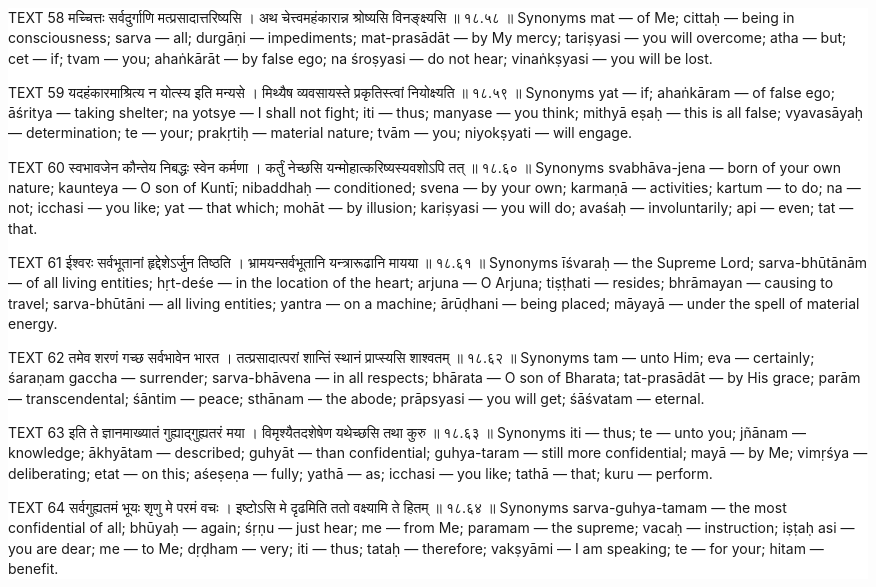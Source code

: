 TEXT 58
मच्चित्तः सर्वदुर्गाणि मत्प्रसादात्तरिष्यसि ।
अथ चेत्त्वमहंकारान्न श्रोष्यसि विनङ्क्ष्यसि ॥ १८.५८ ॥
Synonyms
mat — of Me; cittaḥ — being in consciousness; sarva — all; durgāṇi — impediments; mat-prasādāt — by My mercy; tariṣyasi — you will overcome; atha — but; cet — if; tvam — you; ahaṅkārāt — by false ego; na śroṣyasi — do not hear; vinaṅkṣyasi — you will be lost.

TEXT 59
यदहंकारमाश्रित्य न योत्स्य इति मन्यसे ।
मिथ्यैष व्यवसायस्ते प्रकृतिस्त्वां नियोक्ष्यति ॥ १८.५९ ॥
Synonyms
yat — if; ahaṅkāram — of false ego; āśritya — taking shelter; na yotsye — I shall not fight; iti — thus; manyase — you think; mithyā eṣaḥ — this is all false; vyavasāyaḥ — determination; te — your; prakṛtiḥ — material nature; tvām — you; niyokṣyati — will engage.

TEXT 60
स्वभावजेन कौन्तेय निबद्धः स्वेन कर्मणा ।
कर्तुं नेच्छसि यन्मोहात्करिष्यस्यवशोऽपि तत् ॥ १८.६० ॥
Synonyms
svabhāva-jena — born of your own nature; kaunteya — O son of Kuntī; nibaddhaḥ — conditioned; svena — by your own; karmaṇā — activities; kartum — to do; na — not; icchasi — you like; yat — that which; mohāt — by illusion; kariṣyasi — you will do; avaśaḥ — involuntarily; api — even; tat — that.

TEXT 61
ईश्वरः सर्वभूतानां हृद्देशेऽर्जुन तिष्ठति ।
भ्रामयन्सर्वभूतानि यन्त्रारूढानि मायया ॥ १८.६१ ॥
Synonyms
īśvaraḥ — the Supreme Lord; sarva-bhūtānām — of all living entities; hṛt-deśe — in the location of the heart; arjuna — O Arjuna; tiṣṭhati — resides; bhrāmayan — causing to travel; sarva-bhūtāni — all living entities; yantra — on a machine; ārūḍhani — being placed; māyayā — under the spell of material energy.

TEXT 62
तमेव शरणं गच्छ सर्वभावेन भारत ।
तत्प्रसादात्परां शान्तिं स्थानं प्राप्स्यसि शाश्वतम् ॥ १८.६२ ॥
Synonyms
tam — unto Him; eva — certainly; śaraṇam gaccha — surrender; sarva-bhāvena — in all respects; bhārata — O son of Bharata; tat-prasādāt — by His grace; parām — transcendental; śāntim — peace; sthānam — the abode; prāpsyasi — you will get; śāśvatam — eternal.

TEXT 63
इति ते ज्ञानमाख्यातं गुह्याद्‌गुह्यतरं मया ।
विमृश्यैतदशेषेण यथेच्छसि तथा कुरु ॥ १८.६३ ॥
Synonyms
iti — thus; te — unto you; jñānam — knowledge; ākhyātam — described; guhyāt — than confidential; guhya-taram — still more confidential; mayā — by Me; vimṛśya — deliberating; etat — on this; aśeṣeṇa — fully; yathā — as; icchasi — you like; tathā — that; kuru — perform.

TEXT 64
सर्वगुह्यतमं भूयः शृणु मे परमं वचः ।
इष्टोऽसि मे दृढमिति ततो वक्ष्यामि ते हितम् ॥ १८.६४ ॥
Synonyms
sarva-guhya-tamam — the most confidential of all; bhūyaḥ — again; śṛṇu — just hear; me — from Me; paramam — the supreme; vacaḥ — instruction; iṣṭaḥ asi — you are dear; me — to Me; dṛḍham — very; iti — thus; tataḥ — therefore; vakṣyāmi — I am speaking; te — for your; hitam — benefit.
